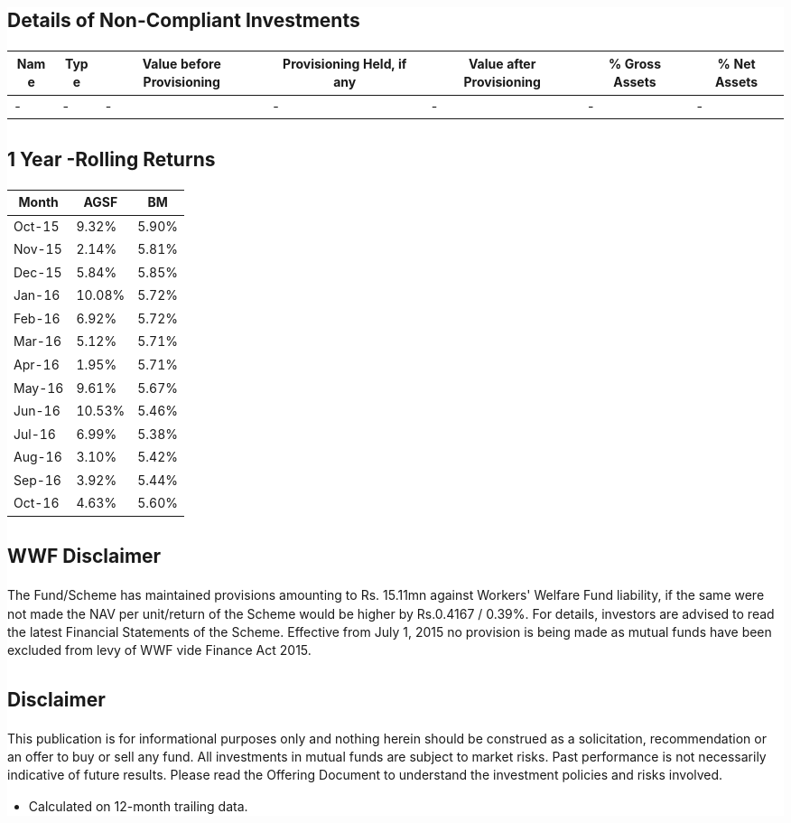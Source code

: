 ## Details of Non-Compliant Investments

|Name|Type|Value before Provisioning|Provisioning Held, if any|Value after Provisioning|% Gross Assets|% Net Assets|
|---|---|---|---|---|---|---|
|-|-|-|-|-|-|-|

## 1 Year -Rolling Returns

|Month|AGSF|BM|
|---|---|---|
|Oct-15|9.32%|5.90%|
|Nov-15|2.14%|5.81%|
|Dec-15|5.84%|5.85%|
|Jan-16|10.08%|5.72%|
|Feb-16|6.92%|5.72%|
|Mar-16|5.12%|5.71%|
|Apr-16|1.95%|5.71%|
|May-16|9.61%|5.67%|
|Jun-16|10.53%|5.46%|
|Jul-16|6.99%|5.38%|
|Aug-16|3.10%|5.42%|
|Sep-16|3.92%|5.44%|
|Oct-16|4.63%|5.60%|

## WWF Disclaimer

The Fund/Scheme has maintained provisions amounting to Rs. 15.11mn against Workers' Welfare Fund liability, if the same were not made the NAV per unit/return of the Scheme would be higher by Rs.0.4167 / 0.39%. For details, investors are advised to read the latest Financial Statements of the Scheme. Effective from July 1, 2015 no provision is being made as mutual funds have been excluded from levy of WWF vide Finance Act 2015.

## Disclaimer

This publication is for informational purposes only and nothing herein should be construed as a solicitation, recommendation or an offer to buy or sell any fund. All investments in mutual funds are subject to market risks. Past performance is not necessarily indicative of future results. Please read the Offering Document to understand the investment policies and risks involved.

* Calculated on 12-month trailing data.

